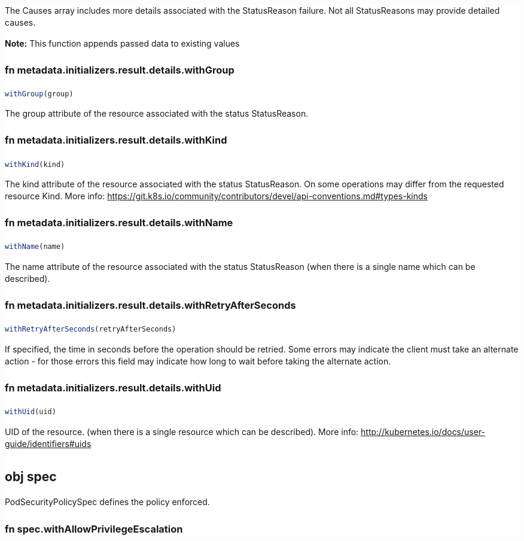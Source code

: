 The Causes array includes more details associated with the StatusReason failure. Not all StatusReasons may provide detailed causes.

**Note:** This function appends passed data to existing values

### fn metadata.initializers.result.details.withGroup

```ts
withGroup(group)
```

The group attribute of the resource associated with the status StatusReason.

### fn metadata.initializers.result.details.withKind

```ts
withKind(kind)
```

The kind attribute of the resource associated with the status StatusReason. On some operations may differ from the requested resource Kind. More info: https://git.k8s.io/community/contributors/devel/api-conventions.md#types-kinds

### fn metadata.initializers.result.details.withName

```ts
withName(name)
```

The name attribute of the resource associated with the status StatusReason (when there is a single name which can be described).

### fn metadata.initializers.result.details.withRetryAfterSeconds

```ts
withRetryAfterSeconds(retryAfterSeconds)
```

If specified, the time in seconds before the operation should be retried. Some errors may indicate the client must take an alternate action - for those errors this field may indicate how long to wait before taking the alternate action.

### fn metadata.initializers.result.details.withUid

```ts
withUid(uid)
```

UID of the resource. (when there is a single resource which can be described). More info: http://kubernetes.io/docs/user-guide/identifiers#uids

## obj spec

PodSecurityPolicySpec defines the policy enforced.

### fn spec.withAllowPrivilegeEscalation
